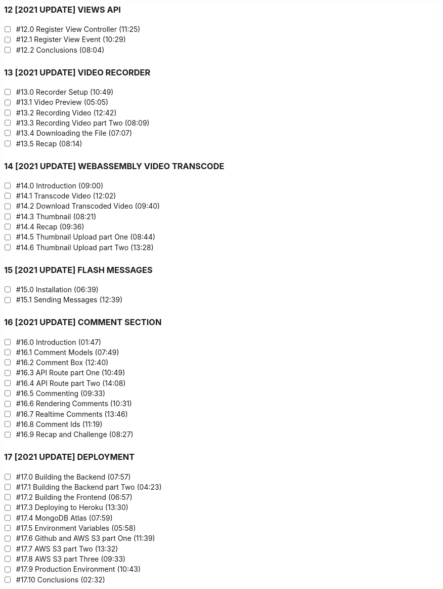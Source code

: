 ### 12 [2021 UPDATE] VIEWS API

- [ ] #12.0 Register View Controller (11:25)
- [ ] #12.1 Register View Event (10:29)
- [ ] #12.2 Conclusions (08:04)

### 13 [2021 UPDATE] VIDEO RECORDER

- [ ] #13.0 Recorder Setup (10:49)
- [ ] #13.1 Video Preview (05:05)
- [ ] #13.2 Recording Video (12:42)
- [ ] #13.3 Recording Video part Two (08:09)
- [ ] #13.4 Downloading the File (07:07)
- [ ] #13.5 Recap (08:14)

### 14 [2021 UPDATE] WEBASSEMBLY VIDEO TRANSCODE

- [ ] #14.0 Introduction (09:00)
- [ ] #14.1 Transcode Video (12:02)
- [ ] #14.2 Download Transcoded Video (09:40)
- [ ] #14.3 Thumbnail (08:21)
- [ ] #14.4 Recap (09:36)
- [ ] #14.5 Thumbnail Upload part One (08:44)
- [ ] #14.6 Thumbnail Upload part Two (13:28)

### 15 [2021 UPDATE] FLASH MESSAGES

- [ ] #15.0 Installation (06:39)
- [ ] #15.1 Sending Messages (12:39)

### 16 [2021 UPDATE] COMMENT SECTION

- [ ] #16.0 Introduction (01:47)
- [ ] #16.1 Comment Models (07:49)
- [ ] #16.2 Comment Box (12:40)
- [ ] #16.3 API Route part One (10:49)
- [ ] #16.4 API Route part Two (14:08)
- [ ] #16.5 Commenting (09:33)
- [ ] #16.6 Rendering Comments (10:31)
- [ ] #16.7 Realtime Comments (13:46)
- [ ] #16.8 Comment Ids (11:19)
- [ ] #16.9 Recap and Challenge (08:27)

### 17 [2021 UPDATE] DEPLOYMENT

- [ ] #17.0 Building the Backend (07:57)
- [ ] #17.1 Building the Backend part Two (04:23)
- [ ] #17.2 Building the Frontend (06:57)
- [ ] #17.3 Deploying to Heroku (13:30)
- [ ] #17.4 MongoDB Atlas (07:59)
- [ ] #17.5 Environment Variables (05:58)
- [ ] #17.6 Github and AWS S3 part One (11:39)
- [ ] #17.7 AWS S3 part Two (13:32)
- [ ] #17.8 AWS S3 part Three (09:33)
- [ ] #17.9 Production Environment (10:43)
- [ ] #17.10 Conclusions (02:32)